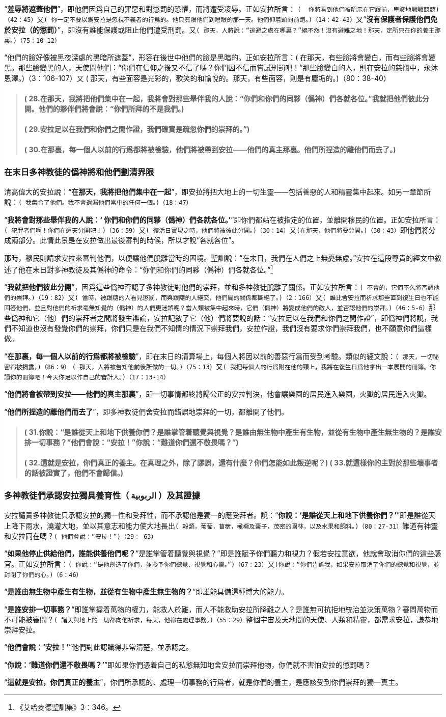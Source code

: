 “**羞辱將遮蓋他們**”，即他們因爲自己的罪惡和對懲罰的恐懼，而將遭受凌辱。正如安拉所言： `(  你將看到他們被昭示在它跟前，卑賤地戰戰兢兢)（42：45）`又`( 你一定不要以爲安拉是忽視不義者的行爲的。他只寬限他們到瞪眼的那一天。他們仰着頭向前跑。)（14：42-43）`又“**沒有保護者保護他們免於安拉（的懲罰）**”，即沒有誰能保護或阻止他們遭受刑罰。又`( 那天，人將說：“逃避之處在哪裏？”絕不然！沒有避難之地！那天，定所只在你的養主那裏。)（75：10-12）`

“他們的臉好像被黑夜深處的黑暗所遮蓋”，形容在後世中他們的臉是黑暗的。正如安拉所言：( 在那天，有些臉將會變白，而有些臉將會變黑。那些臉變黑的人，天使問他們：“你們在信仰之後又不信了嗎？你們因不信而嘗試刑罰吧！”那些臉變白的人，則在安拉的慈憫中，永沐恩澤。)（3：106-107）又 (  那天，有些面容是光彩的，歡笑的和愉悅的。那天，有些面容，則是有塵垢的。)（80：38-40）

>#### ( 28.在那天，我將把他們集中在一起，我將會對那些舉伴我的人說：“你們和你們的同夥（僞神）們各就各位。”我就把他們彼此分開。他們的夥伴們將會說：“你們所拜的不是我們。)
>#### ( 29.安拉足以在我們和你們之間作證，我們確實是疏忽你們的崇拜的。”)
>#### ( 30.在那裏，每一個人以前的行爲都將被檢驗，他們將被帶到安拉——他們的真主那裏。他們所捏造的離他們而去了。)

### 在末日多神教徒的僞神將和他們劃清界限

清高偉大的安拉說：“**在那天，我將把他們集中在一起**”，即安拉將把大地上的一切生靈——包括善惡的人和精靈集中起來。如另一章節所說：`( 我集合了他們。我不會遺漏他們當中的任何一個。)（18：47）`

“**我將會對那些舉伴我的人說：‘ 你們和你們的同夥（僞神）們各就各位。’**”即你們都站在被指定的位置，並離開穆民的位置。正如安拉所言：`( 犯罪者們啊！你們在這天分開吧！)（36：59）`又`( 復活日實現之時，他們將被彼此分開。)（30：14）`又`(在那天，他們將要分開。)（30：43）`即他們將分成兩部分。此情此景是在安拉做出最後審判的時候，所以才說“各就各位”。

那時，穆民則請求安拉來審判他們，以便讓他們脫離當時的困境。聖訓說：“在末日，我們在人們之上無憂無慮。”安拉在這段尊貴的經文中敘述了他在末日對多神教徒及其僞神的命令：“你們和你們的同夥（僞神）們各就各位。”[^31] 

“**我就把他們彼此分開**”，因爲這些僞神否認了多神教徒對他們的崇拜，並和多神教徒脫離了關係。正如安拉所言：`( 不會的，它們不久將否認他們的崇拜。)（19：82）`又`( 當時，被跟隨的人看見懲罰，而與跟隨的人絕交，他們間的關係都斷絕了。)（2：166）`又`( 誰比舍安拉而祈求那些直到復生日也不能回答他們，並且對他們的祈求毫無知覺的（僞神）的人們更迷誤呢？當人類被集中起來時，它們（僞神）將變成他們的敵人，並否認他們的崇拜。)（46：5-6）`那些僞神和它（他）們的崇拜者之間將發生辯論，安拉記敘了它（他）們將要說的話：“安拉足以在我們和你們之間作證”，即僞神們將說，我們不知道也沒有發覺你們的崇拜，你們只是在我們不知情的情況下崇拜我們，安拉作證，我們沒有要求你們崇拜我們，也不願意你們這樣做。

[^31]:《艾哈麥德聖訓集》3：346。

“**在那裏，每一個人以前的行爲都將被檢驗**”，即在末日的清算場上，每個人將因以前的善惡行爲而受到考驗。類似的經文說：`( 那天，一切祕密都被揭露，)（86：9）` `( 那天，人將被告知他前後所做的一切。)（75：13）`又`( 我把每個人的行爲附在他的頸上，我將在復生日爲他拿出一本展開的冊簿。你讀你的冊簿吧！今天你足以作自己的審計人。)（17：13-14）`

“**他們將會被帶到安拉——他們的真主那裏**”，即一切事情都終將歸公正的安拉判決，他會讓樂園的居民進入樂園，火獄的居民進入火獄。

“**他們所捏造的離他們而去了**”，即多神教徒們舍安拉而錯誤地崇拜的一切，都離開了他們。

>#### ( 31.你說：“是誰從天上和地下供養你們？是誰掌管着聽覺與視覺？是誰由無生物中產生有生物，並從有生物中產生無生物的？是誰安排一切事務？”他們會說：“安拉！”你說：“難道你們還不敬畏嗎？”)
>#### ( 32.這就是安拉，你們真正的養主。在真理之外，除了謬誤，還有什麼？你們怎能如此叛逆呢？) ( 33.就這樣你的主對於那些壞事者的話被證實了，他們不會歸信。)

### 多神教徒們承認安拉獨具養育性（ الربوبية	）及其證據

安拉譴責多神教徒只承認安拉的獨一性和受拜性，而不承認他是獨一的應受拜者。說：“**你說：‘是誰從天上和地下供養你們？’**”即是誰從天上降下雨水，澆灌大地，並以其意志和能力使大地長出`( 穀類，葡萄，苜蓿，橄欖及棗子，茂密的園林，以及水果和飼料。)（80：27-31）`難道有神靈和安拉同在嗎？`( 他們會說：“安拉！”)（29： 63）`

“**如果他停止供給他們，誰能供養他們呢？**”是誰掌管着聽覺與視覺？”即是誰賦予你們聽力和視力？假若安拉意欲，他就會取消你們的這些感官。正如安拉所言：`( 你說：“是他創造了你們，並授予你們聽覺、視覺和心靈。”)（67：23）`又`(你說：“你們告訴我，如果安拉取消了你們的聽覺和視覺，並封閉了你們的心。)（6：46）`

“**是誰由無生物中產生有生物，並從有生物中產生無生物的？**”即誰能具備這種博大的能力。

“**是誰安排一切事務？**”即誰掌握着萬物的權力，能救人於難，而人不能救助安拉所降難之人？是誰無可抗拒地統治並決策萬物？審問萬物而不可能被審問？`( 諸天與地上的一切都向他祈求，每天，他都在處理事務。)（55：29）`整個宇宙及天地間的天使、人類和精靈，都需求安拉，謙恭地崇拜安拉。

“**他們會說：‘安拉！’**”他們對此認識得非常清楚，並承認之。

“**你說：‘難道你們還不敬畏嗎？’**”即如果你們憑着自己的私慾無知地舍安拉而崇拜他物，你們就不害怕安拉的懲罰嗎？

“**這就是安拉，你們真正的養主**”，你們所承認的、處理一切事務的行爲者，就是你們的養主，是應該受到你們崇拜的獨一真主。
